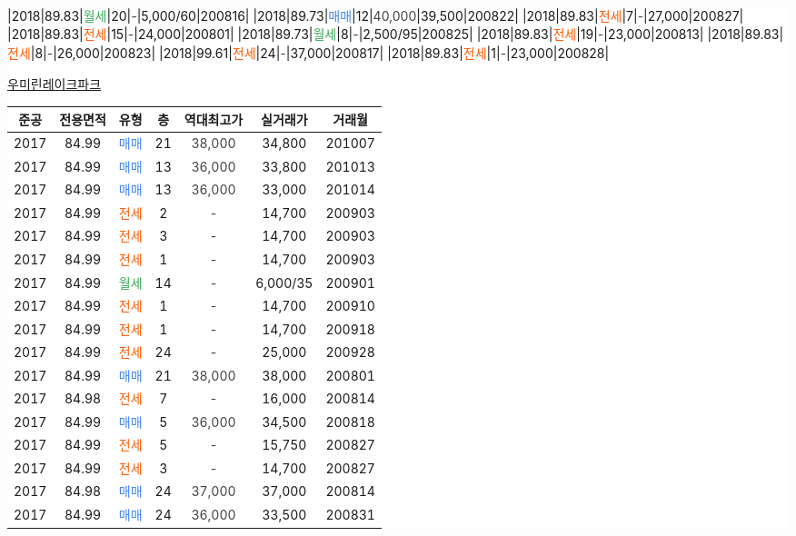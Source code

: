 |2018|89.83|<span style="color:#34a853">월세</span>|20|<span style="color:#444444">-</span>|5,000/60|200816|
|2018|89.73|<span style="color:#4285f3">매매</span>|12|<span style="color:#444444">40,000</span>|39,500|200822|
|2018|89.83|<span style="color:#ff5a00">전세</span>|7|<span style="color:#444444">-</span>|27,000|200827|
|2018|89.83|<span style="color:#ff5a00">전세</span>|15|<span style="color:#444444">-</span>|24,000|200801|
|2018|89.73|<span style="color:#34a853">월세</span>|8|<span style="color:#444444">-</span>|2,500/95|200825|
|2018|89.83|<span style="color:#ff5a00">전세</span>|19|<span style="color:#444444">-</span>|23,000|200813|
|2018|89.83|<span style="color:#ff5a00">전세</span>|8|<span style="color:#444444">-</span>|26,000|200823|
|2018|99.61|<span style="color:#ff5a00">전세</span>|24|<span style="color:#444444">-</span>|37,000|200817|
|2018|89.83|<span style="color:#ff5a00">전세</span>|1|<span style="color:#444444">-</span>|23,000|200828|


<script async src="//pagead2.googlesyndication.com/pagead/js/adsbygoogle.js"></script>

<ins class="adsbygoogle"
     style="display:block"
     data-ad-client="ca-pub-2446590836940007"
     data-ad-slot="1659523306"
     data-ad-format="auto"
     data-full-width-responsive="true"></ins>
<script>
(adsbygoogle = window.adsbygoogle || []).push({});
</script>


[우미린레이크파크](https://search.naver.com/search.naver?query=%EA%B2%BD%EA%B8%B0%EB%8F%84+%ED%8F%89%ED%83%9D%EC%8B%9C+%EC%A3%BD%EB%B0%B1%EB%8F%99+%EC%9A%B0%EB%AF%B8%EB%A6%B0%EB%A0%88%EC%9D%B4%ED%81%AC%ED%8C%8C%ED%81%AC)

|준공|전용면적|유형|층|역대최고가|실거래가|거래월|
|:---:|:---:|:---:|:---:|:---:|:---:|:---:|
|2017|84.99|<span style="color:#4285f3">매매</span>|21|<span style="color:#444444">38,000</span>|34,800|201007|
|2017|84.99|<span style="color:#4285f3">매매</span>|13|<span style="color:#444444">36,000</span>|33,800|201013|
|2017|84.99|<span style="color:#4285f3">매매</span>|13|<span style="color:#444444">36,000</span>|33,000|201014|
|2017|84.99|<span style="color:#ff5a00">전세</span>|2|<span style="color:#444444">-</span>|14,700|200903|
|2017|84.99|<span style="color:#ff5a00">전세</span>|3|<span style="color:#444444">-</span>|14,700|200903|
|2017|84.99|<span style="color:#ff5a00">전세</span>|1|<span style="color:#444444">-</span>|14,700|200903|
|2017|84.99|<span style="color:#34a853">월세</span>|14|<span style="color:#444444">-</span>|6,000/35|200901|
|2017|84.99|<span style="color:#ff5a00">전세</span>|1|<span style="color:#444444">-</span>|14,700|200910|
|2017|84.99|<span style="color:#ff5a00">전세</span>|1|<span style="color:#444444">-</span>|14,700|200918|
|2017|84.99|<span style="color:#ff5a00">전세</span>|24|<span style="color:#444444">-</span>|25,000|200928|
|2017|84.99|<span style="color:#4285f3">매매</span>|21|<span style="color:#444444">38,000</span>|38,000|200801|
|2017|84.98|<span style="color:#ff5a00">전세</span>|7|<span style="color:#444444">-</span>|16,000|200814|
|2017|84.99|<span style="color:#4285f3">매매</span>|5|<span style="color:#444444">36,000</span>|34,500|200818|
|2017|84.99|<span style="color:#ff5a00">전세</span>|5|<span style="color:#444444">-</span>|15,750|200827|
|2017|84.99|<span style="color:#ff5a00">전세</span>|3|<span style="color:#444444">-</span>|14,700|200827|
|2017|84.98|<span style="color:#4285f3">매매</span>|24|<span style="color:#444444">37,000</span>|37,000|200814|
|2017|84.99|<span style="color:#4285f3">매매</span>|24|<span style="color:#444444">36,000</span>|33,500|200831|